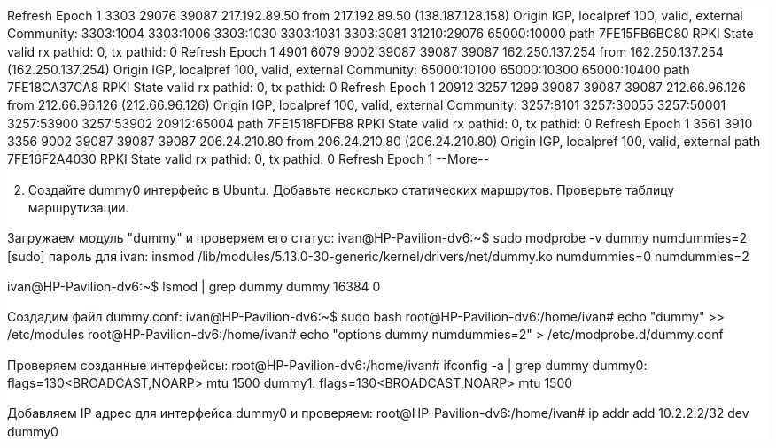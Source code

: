   Refresh Epoch 1
  3303 29076 39087
    217.192.89.50 from 217.192.89.50 (138.187.128.158)
      Origin IGP, localpref 100, valid, external
      Community: 3303:1004 3303:1006 3303:1030 3303:1031 3303:3081 31210:29076 65000:10000
      path 7FE15FB6BC80 RPKI State valid
      rx pathid: 0, tx pathid: 0
  Refresh Epoch 1
  4901 6079 9002 39087 39087 39087
    162.250.137.254 from 162.250.137.254 (162.250.137.254)
      Origin IGP, localpref 100, valid, external
      Community: 65000:10100 65000:10300 65000:10400
      path 7FE18CA37CA8 RPKI State valid
      rx pathid: 0, tx pathid: 0
  Refresh Epoch 1
  20912 3257 1299 39087 39087 39087
    212.66.96.126 from 212.66.96.126 (212.66.96.126)
      Origin IGP, localpref 100, valid, external
      Community: 3257:8101 3257:30055 3257:50001 3257:53900 3257:53902 20912:65004
      path 7FE1518FDFB8 RPKI State valid
      rx pathid: 0, tx pathid: 0
  Refresh Epoch 1
  3561 3910 3356 9002 39087 39087 39087
    206.24.210.80 from 206.24.210.80 (206.24.210.80)
      Origin IGP, localpref 100, valid, external
      path 7FE16F2A4030 RPKI State valid
      rx pathid: 0, tx pathid: 0
  Refresh Epoch 1
 --More-- 


2. Создайте dummy0 интерфейс в Ubuntu. Добавьте несколько статических маршрутов. Проверьте таблицу маршрутизации.

Загружаем модуль "dummy" и проверяем его статус:
ivan@HP-Pavilion-dv6:~$ sudo modprobe -v dummy numdummies=2
[sudo] пароль для ivan: 
insmod /lib/modules/5.13.0-30-generic/kernel/drivers/net/dummy.ko numdummies=0 numdummies=2

ivan@HP-Pavilion-dv6:~$ lsmod | grep dummy
dummy                  16384  0

Cоздадим файл dummy.conf:
ivan@HP-Pavilion-dv6:~$ sudo bash
root@HP-Pavilion-dv6:/home/ivan# echo "dummy" >> /etc/modules
root@HP-Pavilion-dv6:/home/ivan# echo "options dummy numdummies=2" > /etc/modprobe.d/dummy.conf

Проверяем созданные интерфейсы:
root@HP-Pavilion-dv6:/home/ivan# ifconfig -a | grep dummy
dummy0: flags=130<BROADCAST,NOARP>  mtu 1500
dummy1: flags=130<BROADCAST,NOARP>  mtu 1500

Добавляем IP адрес для интерфейса dummy0 и проверяем:
root@HP-Pavilion-dv6:/home/ivan# ip addr add 10.2.2.2/32 dev dummy0
